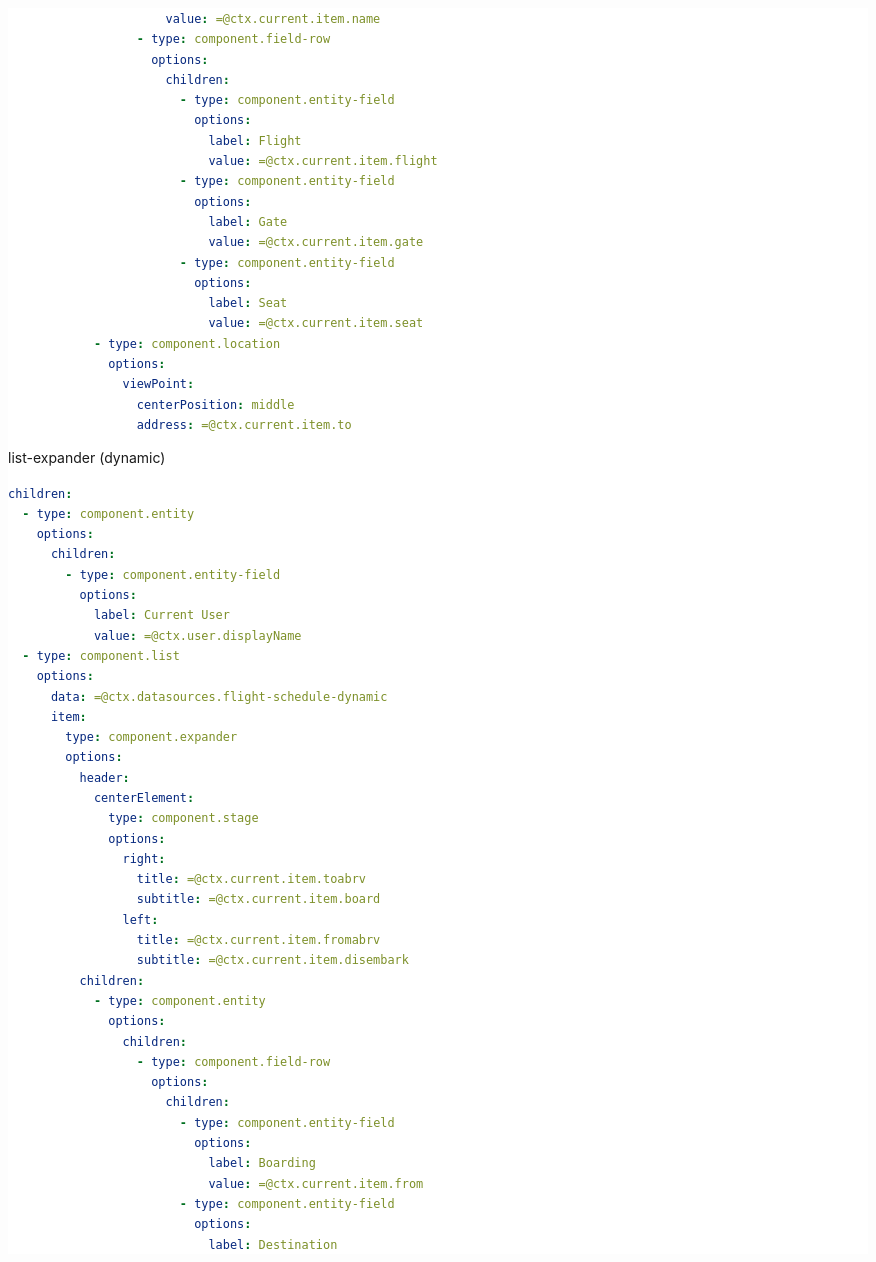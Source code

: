 ```yaml
                      value: =@ctx.current.item.name
                  - type: component.field-row
                    options:
                      children:
                        - type: component.entity-field
                          options:
                            label: Flight
                            value: =@ctx.current.item.flight
                        - type: component.entity-field
                          options:
                            label: Gate
                            value: =@ctx.current.item.gate
                        - type: component.entity-field
                          options:
                            label: Seat
                            value: =@ctx.current.item.seat
            - type: component.location
              options:
                viewPoint: 
                  centerPosition: middle
                  address: =@ctx.current.item.to
```

list-expander (dynamic)

```yaml
children:
  - type: component.entity
    options:
      children:
        - type: component.entity-field
          options:
            label: Current User
            value: =@ctx.user.displayName
  - type: component.list
    options:
      data: =@ctx.datasources.flight-schedule-dynamic
      item:
        type: component.expander
        options:
          header:
            centerElement:
              type: component.stage
              options:
                right:
                  title: =@ctx.current.item.toabrv
                  subtitle: =@ctx.current.item.board
                left:
                  title: =@ctx.current.item.fromabrv
                  subtitle: =@ctx.current.item.disembark
          children:
            - type: component.entity
              options:
                children:
                  - type: component.field-row
                    options:
                      children:
                        - type: component.entity-field
                          options:
                            label: Boarding
                            value: =@ctx.current.item.from
                        - type: component.entity-field
                          options:
                            label: Destination
```
